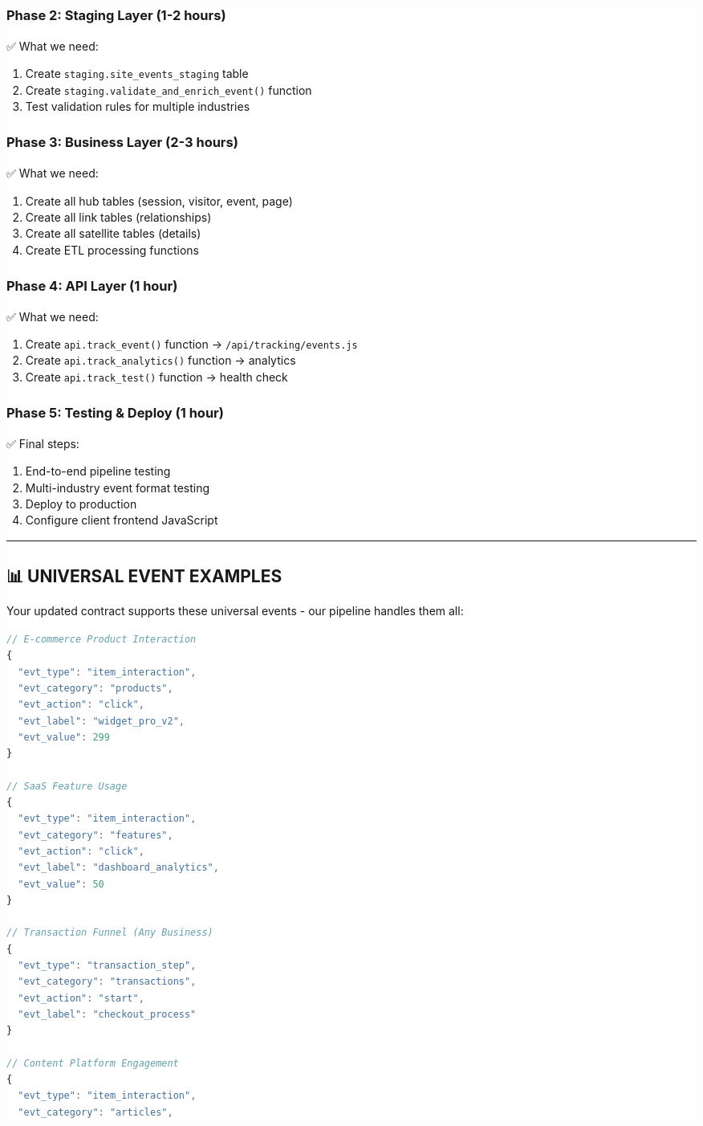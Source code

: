 ### **Phase 2: Staging Layer (1-2 hours)**
✅ What we need:
1. Create `staging.site_events_staging` table
2. Create `staging.validate_and_enrich_event()` function
3. Test validation rules for multiple industries

### **Phase 3: Business Layer (2-3 hours)**
✅ What we need:
1. Create all hub tables (session, visitor, event, page)
2. Create all link tables (relationships)
3. Create all satellite tables (details)
4. Create ETL processing functions

### **Phase 4: API Layer (1 hour)**
✅ What we need:
1. Create `api.track_event()` function → `/api/tracking/events.js`
2. Create `api.track_analytics()` function → analytics
3. Create `api.track_test()` function → health check

### **Phase 5: Testing & Deploy (1 hour)**
✅ Final steps:
1. End-to-end pipeline testing
2. Multi-industry event format testing
3. Deploy to production
4. Configure client frontend JavaScript

---

## 📊 **UNIVERSAL EVENT EXAMPLES**

Your updated contract supports these universal events - our pipeline handles them all:

```javascript
// E-commerce Product Interaction
{
  "evt_type": "item_interaction",
  "evt_category": "products", 
  "evt_action": "click",
  "evt_label": "widget_pro_v2",
  "evt_value": 299
}

// SaaS Feature Usage
{
  "evt_type": "item_interaction",
  "evt_category": "features",
  "evt_action": "click",
  "evt_label": "dashboard_analytics",
  "evt_value": 50
}

// Transaction Funnel (Any Business)
{
  "evt_type": "transaction_step",
  "evt_category": "transactions",
  "evt_action": "start", 
  "evt_label": "checkout_process"
}

// Content Platform Engagement
{
  "evt_type": "item_interaction",
  "evt_category": "articles",
```
